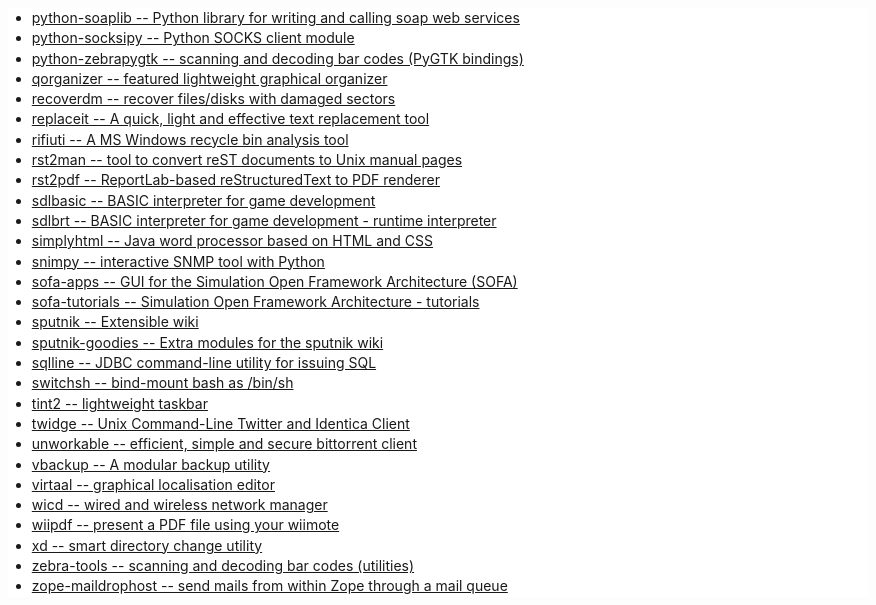 * [python-soaplib -- Python library for writing and calling soap web services](https://packages.debian.org/unstable/main/python-soaplib)
* [python-socksipy -- Python SOCKS client module](https://packages.debian.org/unstable/main/python-socksipy)
* [python-zebrapygtk -- scanning and decoding bar codes (PyGTK bindings)](https://packages.debian.org/unstable/main/python-zebrapygtk)
* [qorganizer -- featured lightweight graphical organizer](https://packages.debian.org/unstable/main/qorganizer)
* [recoverdm -- recover files/disks with damaged sectors](https://packages.debian.org/unstable/main/recoverdm)
* [replaceit -- A quick, light and effective text replacement tool](https://packages.debian.org/unstable/main/replaceit)
* [rifiuti -- A MS Windows recycle bin analysis tool](https://packages.debian.org/unstable/main/rifiuti)
* [rst2man -- tool to convert reST documents to Unix manual pages](https://packages.debian.org/unstable/main/rst2man)
* [rst2pdf -- ReportLab-based reStructuredText to PDF renderer](https://packages.debian.org/unstable/main/rst2pdf)
* [sdlbasic -- BASIC interpreter for game development](https://packages.debian.org/unstable/main/sdlbasic)
* [sdlbrt -- BASIC interpreter for game development - runtime interpreter](https://packages.debian.org/unstable/main/sdlbrt)
* [simplyhtml -- Java word processor based on HTML and CSS](https://packages.debian.org/unstable/main/simplyhtml)
* [snimpy -- interactive SNMP tool with Python](https://packages.debian.org/unstable/main/snimpy)
* [sofa-apps -- GUI for the Simulation Open Framework Architecture (SOFA)](https://packages.debian.org/unstable/main/sofa-apps)
* [sofa-tutorials -- Simulation Open Framework Architecture - tutorials](https://packages.debian.org/unstable/main/sofa-tutorials)
* [sputnik -- Extensible wiki](https://packages.debian.org/unstable/main/sputnik)
* [sputnik-goodies -- Extra modules for the sputnik wiki](https://packages.debian.org/unstable/main/sputnik-goodies)
* [sqlline -- JDBC command-line utility for issuing SQL](https://packages.debian.org/unstable/main/sqlline)
* [switchsh -- bind-mount bash as /bin/sh](https://packages.debian.org/unstable/main/switchsh)
* [tint2 -- lightweight taskbar](https://packages.debian.org/unstable/main/tint2)
* [twidge -- Unix Command-Line Twitter and Identica Client](https://packages.debian.org/unstable/main/twidge)
* [unworkable -- efficient, simple and secure bittorrent client](https://packages.debian.org/unstable/main/unworkable)
* [vbackup -- A modular backup utility](https://packages.debian.org/unstable/main/vbackup)
* [virtaal -- graphical localisation editor](https://packages.debian.org/unstable/main/virtaal)
* [wicd -- wired and wireless network manager](https://packages.debian.org/unstable/main/wicd)
* [wiipdf -- present a PDF file using your wiimote](https://packages.debian.org/unstable/main/wiipdf)
* [xd -- smart directory change utility](https://packages.debian.org/unstable/main/xd)
* [zebra-tools -- scanning and decoding bar codes (utilities)](https://packages.debian.org/unstable/main/zebra-tools)
* [zope-maildrophost -- send mails from within Zope through a mail queue](https://packages.debian.org/unstable/main/zope-maildrophost)
